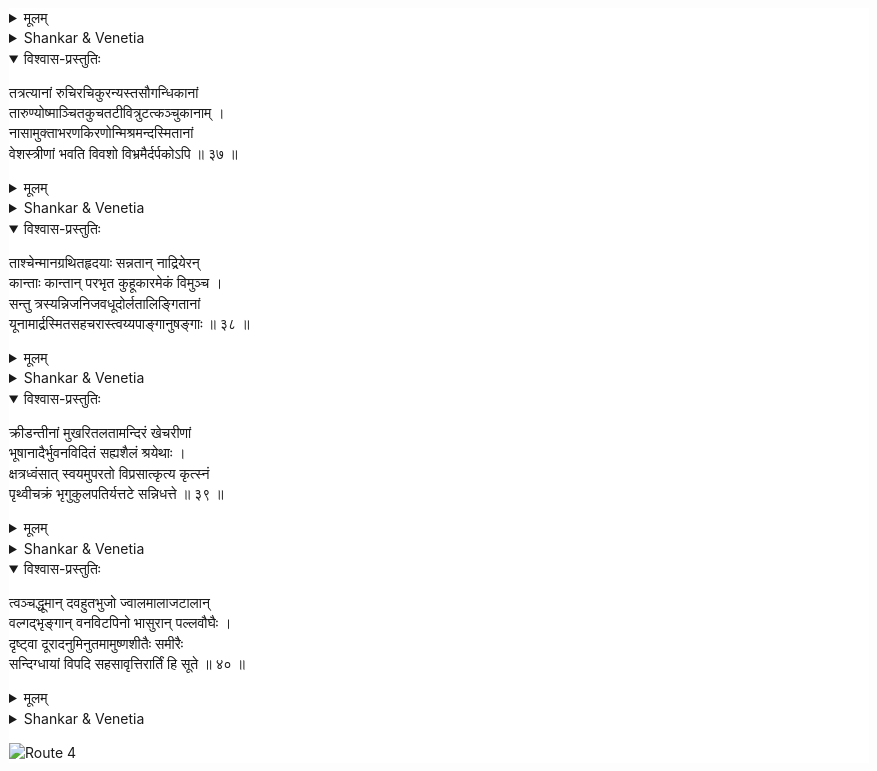 <details><summary>मूलम्</summary></details>

<details><summary>Shankar & Venetia</summary></details>



<details open><summary>विश्वास-प्रस्तुतिः</summary>

तत्रत्यानां रुचिरचिकुरन्यस्तसौगन्धिकानां  
तारुण्योष्माञ्चितकुचतटीवित्रुटत्कञ्चुकानाम् ।  
नासामुक्ताभरणकिरणोन्मिश्रमन्दस्मितानां  
वेशस्त्रीणां भवति विवशो विभ्रमैर्दर्पकोऽपि ॥  ३७ ॥
</details>

<details><summary>मूलम्</summary></details>

<details><summary>Shankar & Venetia</summary></details>



<details open><summary>विश्वास-प्रस्तुतिः</summary>

ताश्चेन्मानग्रथितहृदयाः सन्नतान् नाद्रि‌येरन्  
कान्ताः कान्तान् परभृत कुहूकारमेकं विमुञ्च ।  
सन्तु त्रस्यन्निजनिजवधूदोर्लतालिङ्गितानां  
यूनामार्द्रस्मितसहचरास्त्वय्यपाङ्गानुषङ्गाः ॥  ३८ ॥
</details>

<details><summary>मूलम्</summary></details>

<details><summary>Shankar & Venetia</summary></details>



<details open><summary>विश्वास-प्रस्तुतिः</summary>

क्रीडन्तीनां मुखरितलतामन्दिरं खेचरीणां  
भूषानादैर्भुवनविदितं सह्यशैलं श्रयेथाः ।  
क्षत्रध्वंसात् स्वयमुपरतो विप्रसात्कृत्य कृत्स्नं  
पृथ्वीचक्रं भृगुकुलपतिर्यत्तटे सन्निधत्ते ॥  ३९ ॥
</details>

<details><summary>मूलम्</summary></details>

<details><summary>Shankar & Venetia</summary></details>



<details open><summary>विश्वास-प्रस्तुतिः</summary>

त्वञ्चद्धूमान् दवहुतभुजो ज्वालमालाजटालान्  
वल्गद्भृङ्गान् वनविटपिनो भासुरान् पल्लवौघैः ।  
दृष्ट्वा दूरादनुमिनुतमामुष्णशीतैः समीरैः  
सन्दिग्धायां विपदि सहसावृत्तिरार्तिं हि सूते ॥  ४० ॥
</details>

<details><summary>मूलम्</summary></details>

<details><summary>Shankar & Venetia</summary></details>
<p class="image"><img src="images/p4.jpg" alt="Route 4" /></p>	


